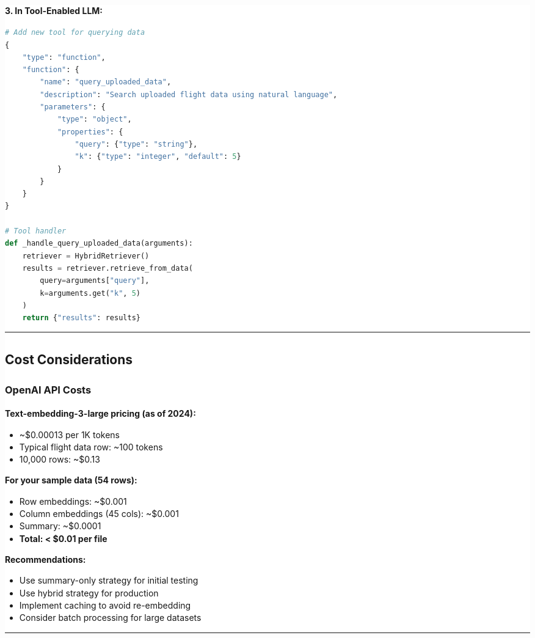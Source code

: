 **3. In Tool-Enabled LLM:**

```python
# Add new tool for querying data
{
    "type": "function",
    "function": {
        "name": "query_uploaded_data",
        "description": "Search uploaded flight data using natural language",
        "parameters": {
            "type": "object",
            "properties": {
                "query": {"type": "string"},
                "k": {"type": "integer", "default": 5}
            }
        }
    }
}

# Tool handler
def _handle_query_uploaded_data(arguments):
    retriever = HybridRetriever()
    results = retriever.retrieve_from_data(
        query=arguments["query"],
        k=arguments.get("k", 5)
    )
    return {"results": results}
```

---

## Cost Considerations

### OpenAI API Costs

**Text-embedding-3-large pricing (as of 2024):**
- ~$0.00013 per 1K tokens
- Typical flight data row: ~100 tokens
- 10,000 rows: ~$0.13

**For your sample data (54 rows):**
- Row embeddings: ~$0.001
- Column embeddings (45 cols): ~$0.001
- Summary: ~$0.0001
- **Total: < $0.01 per file**

**Recommendations:**
- Use summary-only strategy for initial testing
- Use hybrid strategy for production
- Implement caching to avoid re-embedding
- Consider batch processing for large datasets

---
